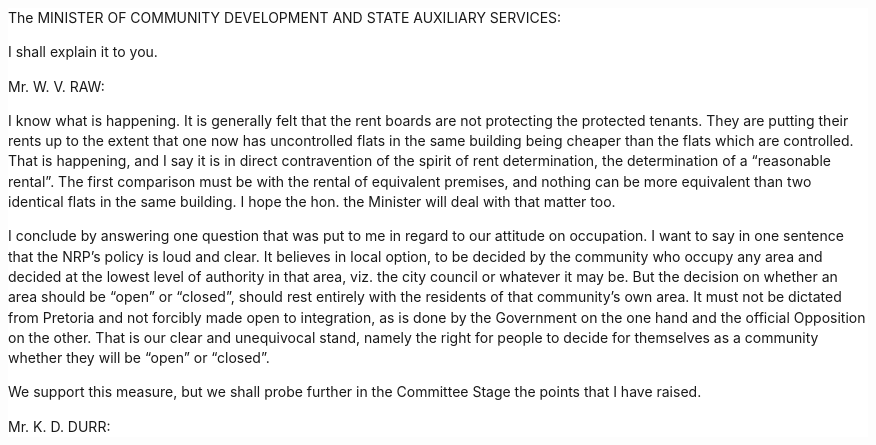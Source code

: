 </speech>

<speech by="#minister_of_community_development_and_state_auxiliary_services">

<from>The <person refersTo="hansard_za">MINISTER OF COMMUNITY DEVELOPMENT AND STATE AUXILIARY SERVICES</person>:</from>

<p>I shall explain it to you.</p>

</speech>

<speech by="#raw">

<from>Mr. <person refersTo="hansard_za">W. V. RAW</person>:</from>

<p>I know what is happening. It is generally felt that the rent boards are not protecting the protected tenants. They are putting their rents up to the extent that one now has uncontrolled flats in the same building being cheaper than the flats which are controlled. That is happening, and I say it is in direct contravention of the spirit of rent determination, the determination of a &#x201C;reasonable rental&#x201D;. The first comparison must be with the rental of equivalent premises, and nothing can be more equivalent than two identical flats in the same building. I hope the hon. the Minister will deal with that matter too.</p>

<p>I conclude by answering one question that was put to me in regard to our attitude on occupation. I want to say in one sentence that the NRP&#x2019;s policy is loud and clear. It believes in local option, to be decided by the community who occupy any area and decided at the lowest level of authority in that area, viz. the city council or whatever it may be. But the decision on whether an area should be &#x201C;open&#x201D; or &#x201C;closed&#x201D;, should rest entirely with the residents of that community&#x2019;s own area. It must not be dictated from Pretoria and not forcibly made open to integration, as is done by the Government on the one hand and the official Opposition on the other. That is our clear and unequivocal stand, namely the right for people to decide for themselves as a community whether they will be &#x201C;open&#x201D; or &#x201C;closed&#x201D;.</p>

<p>We support this measure, but we shall probe further in the Committee Stage the points that I have raised.</p>

</speech>

<speech by="#durr">

<from>Mr. <person refersTo="hansard_za">K. D. DURR</person>:</from>
